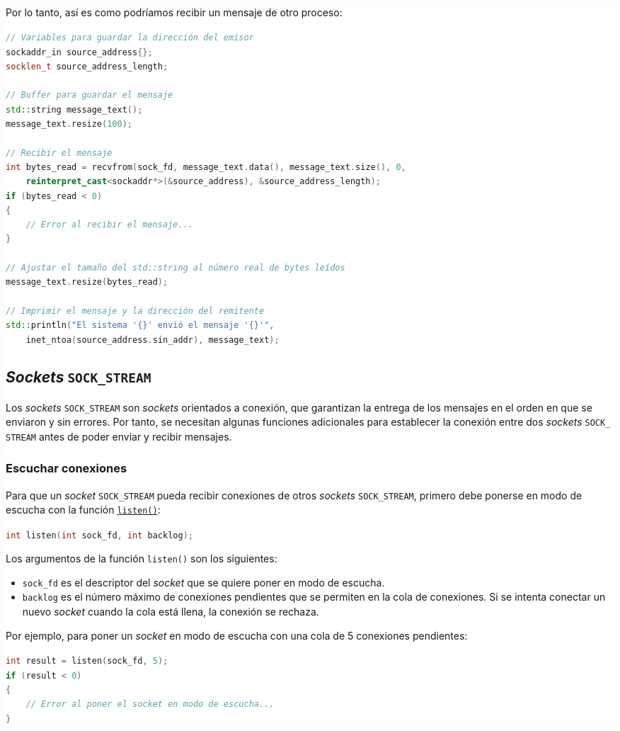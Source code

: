 Por lo tanto, así es como podríamos recibir un mensaje de otro proceso:

```cpp
// Variables para guardar la dirección del emisor
sockaddr_in source_address{};
socklen_t source_address_length;

// Buffer para guardar el mensaje
std::string message_text();
message_text.resize(100);

// Recibir el mensaje
int bytes_read = recvfrom(sock_fd, message_text.data(), message_text.size(), 0,
    reinterpret_cast<sockaddr*>(&source_address), &source_address_length);
if (bytes_read < 0)
{
    // Error al recibir el mensaje...
}

// Ajustar el tamaño del std::string al número real de bytes leídos
message_text.resize(bytes_read);

// Imprimir el mensaje y la dirección del remitente
std::println("El sistema '{}' envió el mensaje '{}'",
    inet_ntoa(source_address.sin_addr), message_text);
```

## _Sockets_ `SOCK_STREAM`

Los _sockets_ `SOCK_STREAM` son _sockets_ orientados a conexión, que garantizan la entrega de los mensajes en el orden en que se enviaron y sin errores.
Por tanto, se necesitan algunas funciones adicionales para establecer la conexión entre dos _sockets_ `SOCK_STREAM` antes de poder enviar y recibir mensajes.

### Escuchar conexiones

Para que un _socket_ `SOCK_STREAM` pueda recibir conexiones de otros _sockets_ `SOCK_STREAM`, primero debe ponerse en modo de escucha con la función [`listen()`](https://manpages.debian.org/stretch/manpages-es/listen.2.es.html):

```c
int listen(int sock_fd, int backlog);
```

Los argumentos de la función `listen()` son los siguientes:

- `sock_fd` es el descriptor del _socket_ que se quiere poner en modo de escucha.
- `backlog` es el número máximo de conexiones pendientes que se permiten en la cola de conexiones.
  Si se intenta conectar un nuevo _socket_ cuando la cola está llena, la conexión se rechaza.

Por ejemplo, para poner un _socket_ en modo de escucha con una cola de 5 conexiones pendientes:
    
```cpp
int result = listen(sock_fd, 5);
if (result < 0)
{
    // Error al poner el socket en modo de escucha...
}
```
